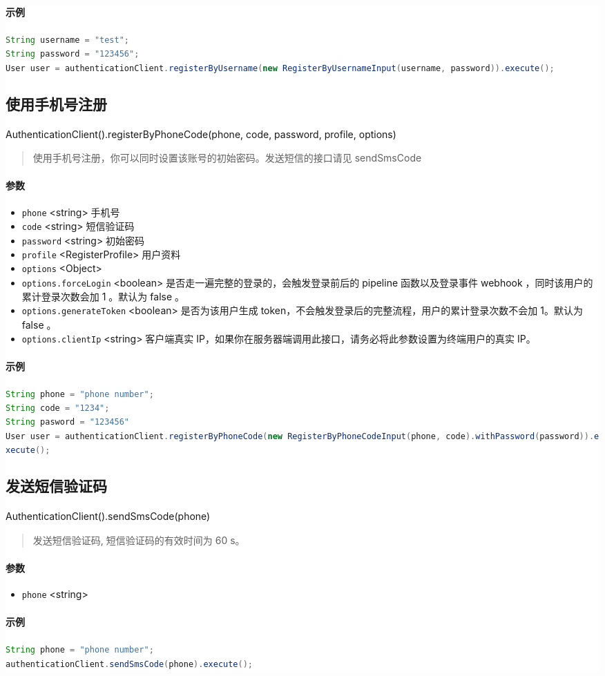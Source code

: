#### 示例

```java
String username = "test";
String password = "123456";
User user = authenticationClient.registerByUsername(new RegisterByUsernameInput(username, password)).execute();
```

      

## 使用手机号注册

AuthenticationClient().registerByPhoneCode(phone, code, password, profile, options)

> 使用手机号注册，你可以同时设置该账号的初始密码。发送短信的接口请见 sendSmsCode

#### 参数

- `phone` \<string\> 手机号 
- `code` \<string\> 短信验证码 
- `password` \<string\> 初始密码 
- `profile` \<RegisterProfile\> 用户资料 
- `options` \<Object\>  
- `options.forceLogin` \<boolean\> 是否走一遍完整的登录的，会触发登录前后的 pipeline 函数以及登录事件 webhook ，同时该用户的累计登录次数会加 1 。默认为 false 。 
- `options.generateToken` \<boolean\> 是否为该用户生成 token，不会触发登录后的完整流程，用户的累计登录次数不会加 1。默认为 false 。 
- `options.clientIp` \<string\> 客户端真实 IP，如果你在服务器端调用此接口，请务必将此参数设置为终端用户的真实 IP。 

#### 示例

```java
String phone = "phone number";
String code = "1234";
String pasword = "123456"
User user = authenticationClient.registerByPhoneCode(new RegisterByPhoneCodeInput(phone, code).withPassword(password)).execute();
```

      

## 发送短信验证码

AuthenticationClient().sendSmsCode(phone)

> 发送短信验证码, 短信验证码的有效时间为 60 s。

#### 参数

- `phone` \<string\>  

#### 示例

```java
String phone = "phone number";
authenticationClient.sendSmsCode(phone).execute();
```
